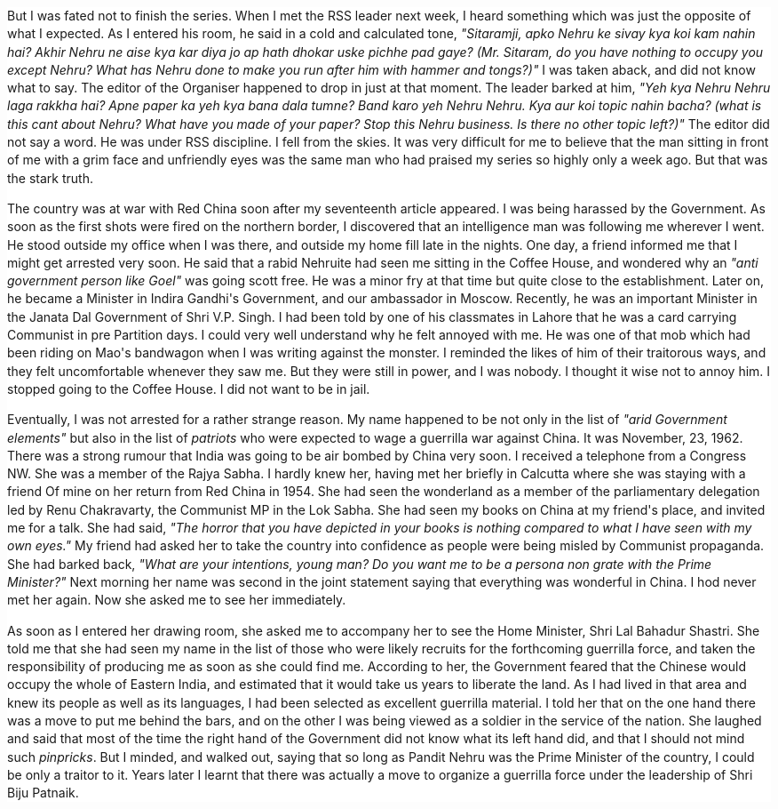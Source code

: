 But I was fated not to finish the series. When I met the RSS leader next week, I heard something which was just the opposite of what I expected. As I entered his room, he said in a cold and calculated tone,
*"Sitaramji, apko Nehru ke sivay kya koi kam nahin hai? Akhir Nehru ne
aise kya kar diya jo ap hath dhokar uske pichhe pad gaye? (Mr. Sitaram, do you have nothing to occupy you except Nehru? What has Nehru done to make you run after him with hammer and tongs?)"* I was taken aback, and did not know what to say. The editor of the Organiser happened to drop in just at that moment. The leader barked at him, *"Yeh kya Nehru Nehru laga rakkha hai? Apne paper ka yeh kya bana dala tumne? Band karo yeh Nehru Nehru. Kya aur koi topic nahin bacha? (what is this cant about Nehru? What have you made of your paper? Stop this Nehru business. Is there no other topic left?)"* The editor did not say a word. He was under RSS discipline. I fell from the skies. It was very difficult for me to believe that the man sitting in front of me with a grim face and unfriendly eyes was the same man who had praised my series so highly only a week ago. But that was the stark truth.

The country was at war with Red China soon after my seventeenth article appeared. I was being harassed by the Government. As soon as the first shots were fired on the northern border, I discovered that an intelligence man was following me wherever I went. He stood outside my office when I was there, and outside my home fill late in the nights. One day, a friend informed me that I might get arrested very soon. He said that a rabid Nehruite had seen me sitting in the Coffee House, and wondered why an *"anti government person like Goel"* was going scott free. He was a minor fry at that time but quite close to the establishment. Later on, he became a Minister in Indira Gandhi's Government, and our ambassador in Moscow. Recently, he was an important Minister in the Janata Dal Government of Shri V.P. Singh. I had been told by one of his classmates in Lahore that he was a card carrying Communist in pre Partition days. I could very well understand why he felt annoyed with me. He was one of that mob which had been riding on Mao's bandwagon when I was writing against the monster. I reminded the likes of him of their traitorous ways, and they felt uncomfortable whenever they saw me. But they were still in power, and I was nobody. I thought it wise not to annoy him. I stopped going to the Coffee House. I did not want to be in jail.

Eventually, I was not arrested for a rather strange reason. My name happened to be not only in the list of *"arid Government elements"* but also in the list of *patriots* who were expected to wage a guerrilla war against China. It was November, 23, 1962. There was a strong rumour that India was going to be air bombed by China very soon. I received a telephone from a Congress NW. She was a member of the Rajya Sabha. I hardly knew her, having met her briefly in Calcutta where she was staying with a friend Of mine on her return from Red China in 1954. She had seen the wonderland as a member of the parliamentary delegation led by Renu Chakravarty, the Communist MP in the Lok Sabha. She had seen my books on China at my friend's place, and invited me for a talk. She had said, *"The horror that you have depicted in your books is nothing compared to what I have seen with my own eyes."* My friend had asked her to take the country into confidence as people were being misled by Communist propaganda. She had barked back, *"What are your intentions, young man? Do you want me to be a persona non grate with the Prime Minister?"* Next morning her name was second in the joint statement saying that everything was wonderful in China. I hod never met her again. Now she asked me to see her immediately.

As soon as I entered her drawing room, she asked me to accompany her to see the Home Minister, Shri Lal Bahadur Shastri. She told me that she had seen my name in the list of those who were likely recruits for the forthcoming guerrilla force, and taken the responsibility of producing me as soon as she could find me. According to her, the Government feared that the Chinese would occupy the whole of Eastern India, and estimated that it would take us years to liberate the land. As I had lived in that area and knew its people as well as its languages, I had been selected as excellent guerrilla material. I told her that on the one hand there was a move to put me behind the bars, and on the other I was being viewed as a soldier in the service of the nation. She laughed and said that most of the time the right hand of the Government did not know what its left hand did, and that I should not mind such *pinpricks*. But I minded, and walked out, saying that so long as Pandit Nehru was the Prime Minister of the country, I could be only a traitor to it. Years later I learnt that there was actually a move to organize a guerrilla force under the leadership of Shri Biju Patnaik.
